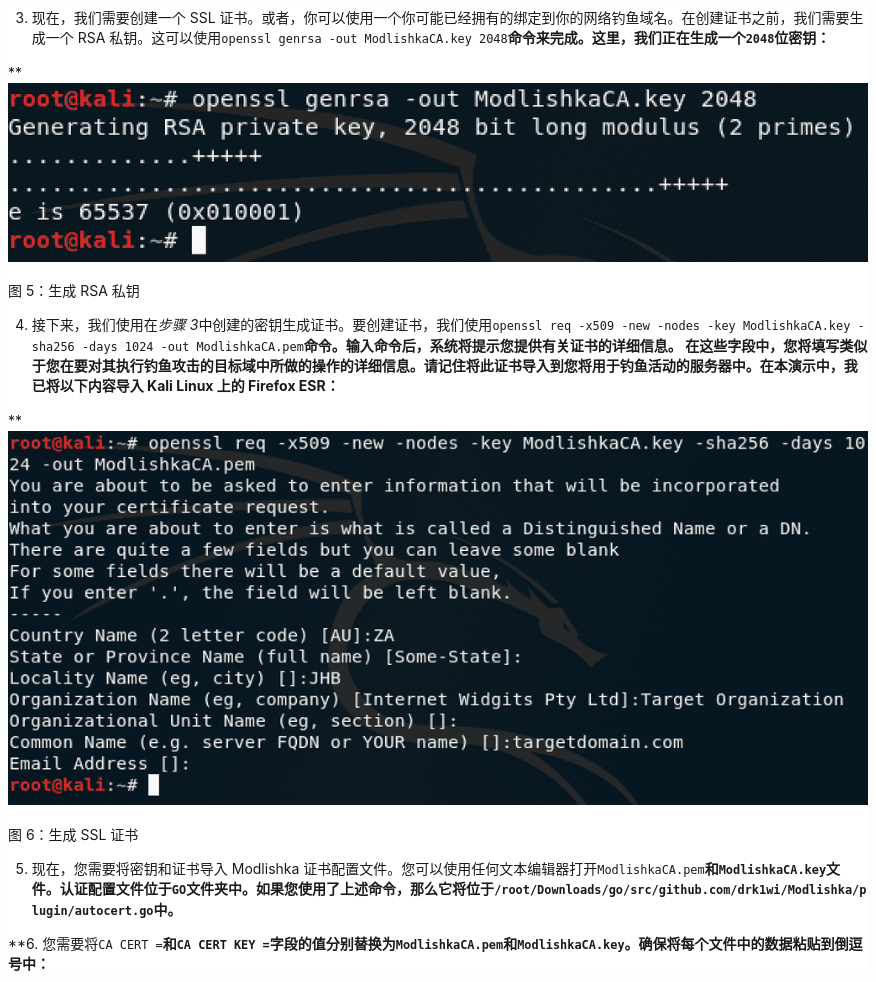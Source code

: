 3.  现在，我们需要创建一个 SSL 证书。或者，你可以使用一个你可能已经拥有的绑定到你的网络钓鱼域名。在创建证书之前，我们需要生成一个 RSA 私钥。这可以使用`openssl genrsa -out ModlishkaCA.key 2048`**命令来完成。这里，我们正在生成一个`2048`位密钥：**

 **![](img/68bdb90d-1d6f-4ed1-9b6c-7bce519d5563.png)

图 5：生成 RSA 私钥

4.  接下来，我们使用在*步骤 3*中创建的密钥生成证书。要创建证书，我们使用`openssl req -x509 -new -nodes -key ModlishkaCA.key -sha256 -days 1024 -out ModlishkaCA.pem`**命令。输入命令后，系统将提示您提供有关证书的详细信息。
    在这些字段中，您将填写类似于您在要对其执行钓鱼攻击的目标域中所做的操作的详细信息。请记住将此证书导入到您将用于钓鱼活动的服务器中。在本演示中，我已将以下内容导入 Kali Linux 上的 Firefox ESR：**

 **![](img/0d434a38-4fe5-445b-aa1b-8d4e42323f5f.png)

图 6：生成 SSL 证书

5.  现在，您需要将密钥和证书导入 Modlishka 证书配置文件。您可以使用任何文本编辑器打开`ModlishkaCA.pem`**和`ModlishkaCA.key`文件。认证配置文件位于`GO`文件夹中。如果您使用了上述命令，那么它将位于`/root/Downloads/go/src/github.com/drk1wi/Modlishka/plugin/autocert.go`中。**

 **6.  您需要将`CA CERT =`**和`CA CERT KEY =`字段的值分别替换为`ModlishkaCA.pem`**和`ModlishkaCA.key`。确保将每个文件中的数据粘贴到倒逗号中：****
